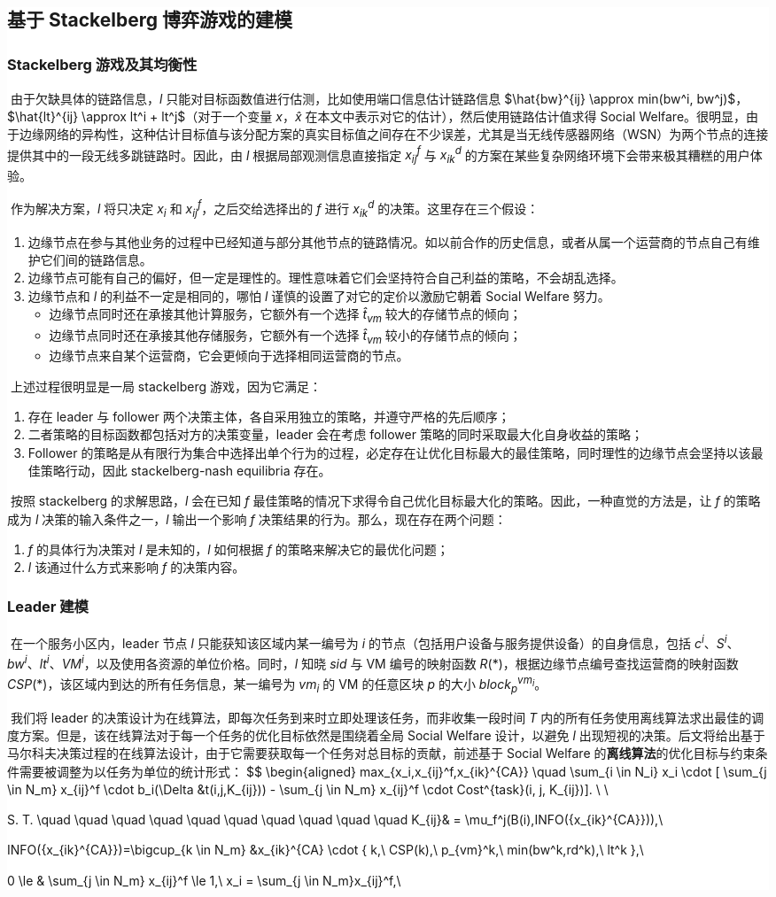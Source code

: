 ## 基于 Stackelberg 博弈游戏的建模

### Stackelberg 游戏及其均衡性

​	由于欠缺具体的链路信息，$l$ 只能对目标函数值进行估测，比如使用端口信息估计链路信息 $\hat{bw}^{ij} \approx min(bw^i, bw^j)$，$\hat{lt}^{ij} \approx lt^i + lt^j$（对于一个变量 $x$，$\hat{x}$ 在本文中表示对它的估计），然后使用链路估计值求得 Social Welfare。很明显，由于边缘网络的异构性，这种估计目标值与该分配方案的真实目标值之间存在不少误差，尤其是当无线传感器网络（WSN）为两个节点的连接提供其中的一段无线多跳链路时。因此，由 $l$ 根据局部观测信息直接指定 $x_{ij}^f$ 与 $x_{ik}^d$ 的方案在某些复杂网络环境下会带来极其糟糕的用户体验。

​	作为解决方案，$l$ 将只决定 $x_i$ 和 $x_{ij}^f$，之后交给选择出的 $f$ 进行 $x_{ik}^d$ 的决策。这里存在三个假设：

1. 边缘节点在参与其他业务的过程中已经知道与部分其他节点的链路情况。如以前合作的历史信息，或者从属一个运营商的节点自己有维护它们间的链路信息。
2. 边缘节点可能有自己的偏好，但一定是理性的。理性意味着它们会坚持符合自己利益的策略，不会胡乱选择。
3. 边缘节点和 $l$ 的利益不一定是相同的，哪怕 $l$ 谨慎的设置了对它的定价以激励它朝着 Social Welfare 努力。
   - 边缘节点同时还在承接其他计算服务，它额外有一个选择 $\hat{t}_{vm}$ 较大的存储节点的倾向；
   - 边缘节点同时还在承接其他存储服务，它额外有一个选择 $\hat{t}_{vm}$ 较小的存储节点的倾向；
   - 边缘节点来自某个运营商，它会更倾向于选择相同运营商的节点。

​	上述过程很明显是一局 stackelberg 游戏，因为它满足：

1. 存在 leader 与 follower 两个决策主体，各自采用独立的策略，并遵守严格的先后顺序；
2. 二者策略的目标函数都包括对方的决策变量，leader 会在考虑 follower 策略的同时采取最大化自身收益的策略；
3. Follower 的策略是从有限行为集合中选择出单个行为的过程，必定存在让优化目标最大的最佳策略，同时理性的边缘节点会坚持以该最佳策略行动，因此 stackelberg-nash equilibria 存在。

​	按照 stackelberg 的求解思路，$l$ 会在已知 $f$ 最佳策略的情况下求得令自己优化目标最大化的策略。因此，一种直觉的方法是，让 $f$ 的策略成为 $l$ 决策的输入条件之一，$l$ 输出一个影响 $f$ 决策结果的行为。那么，现在存在两个问题：

1. $f$ 的具体行为决策对 $l$ 是未知的，$l$ 如何根据 $f$ 的策略来解决它的最优化问题；
2. $l$ 该通过什么方式来影响 $f$ 的决策内容。

### Leader 建模

​	在一个服务小区内，leader 节点 $l$ 只能获知该区域内某一编号为 $i$ 的节点（包括用户设备与服务提供设备）的自身信息，包括 $c^i$、$S^i$、$bw^i$、$lt^i$、$VM^i$，以及使用各资源的单位价格。同时，$l$ 知晓 $sid$ 与 VM 编号的映射函数 $R(*)$，根据边缘节点编号查找运营商的映射函数  $CSP(*)$，该区域内到达的所有任务信息，某一编号为 $vm_i$ 的 VM 的任意区块 $p$ 的大小 $block_p^{vm_i}$。

​	我们将 leader 的决策设计为在线算法，即每次任务到来时立即处理该任务，而非收集一段时间 $T$ 内的所有任务使用离线算法求出最佳的调度方案。但是，该在线算法对于每一个任务的优化目标依然是围绕着全局 Social Welfare 设计，以避免 $l$ 出现短视的决策。后文将给出基于马尔科夫决策过程的在线算法设计，由于它需要获取每一个任务对总目标的贡献，前述基于 Social Welfare 的**离线算法**的优化目标与约束条件需要被调整为以任务为单位的统计形式：
$$
\begin{aligned}
max_{x_i,x_{ij}^f,x_{ik}^{CA}} \quad
\sum_{i \in N_i} x_i \cdot [ \sum_{j \in N_m} x_{ij}^f \cdot b_i(\Delta &t(i,j,K_{ij})) -
\sum_{j \in N_m} x_{ij}^f \cdot Cost^{task}(i, j, K_{ij})]. \\
\\

S. T. \quad \quad \quad \quad \quad \quad \quad \quad \quad \quad 
K_{ij}& = \mu_f^j(B(i),INFO(\{x_{ik}^{CA}\})),\\

INFO(\{x_{ik}^{CA}\})=\bigcup_{k \in N_m} &x_{ik}^{CA} \cdot \{ k,\ CSP(k),\ p_{vm}^k,\ min(bw^k,rd^k),\ lt^k \},\\

0 \le & \sum_{j \in N_m} x_{ij}^f \le 1,\ x_i = \sum_{j \in N_m}x_{ij}^f,\\
